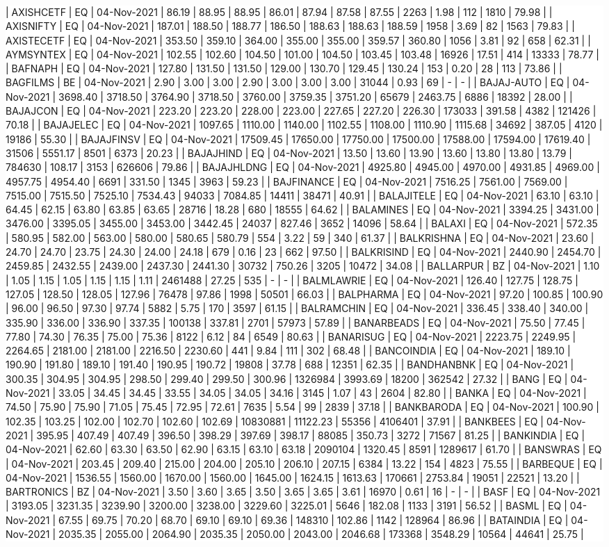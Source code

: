 | AXISHCETF | EQ | 04-Nov-2021 | 86.19 | 88.95 | 88.95 | 86.01 | 87.94 | 87.58 | 87.55 | 2263 | 1.98 | 112 | 1810 | 79.98 |
| AXISNIFTY | EQ | 04-Nov-2021 | 187.01 | 188.50 | 188.77 | 186.50 | 188.63 | 188.63 | 188.59 | 1958 | 3.69 | 82 | 1563 | 79.83 |
| AXISTECETF | EQ | 04-Nov-2021 | 353.50 | 359.10 | 364.00 | 355.00 | 355.00 | 359.57 | 360.80 | 1056 | 3.81 | 92 | 658 | 62.31 |
| AYMSYNTEX | EQ | 04-Nov-2021 | 102.55 | 102.60 | 104.50 | 101.00 | 104.50 | 103.45 | 103.48 | 16926 | 17.51 | 414 | 13333 | 78.77 |
| BAFNAPH | EQ | 04-Nov-2021 | 127.80 | 131.50 | 131.50 | 129.00 | 130.70 | 129.45 | 130.24 | 153 | 0.20 | 28 | 113 | 73.86 |
| BAGFILMS | BE | 04-Nov-2021 | 2.90 | 3.00 | 3.00 | 2.90 | 3.00 | 3.00 | 3.00 | 31044 | 0.93 | 69 | - | - |
| BAJAJ-AUTO | EQ | 04-Nov-2021 | 3698.40 | 3718.50 | 3764.90 | 3718.50 | 3760.00 | 3759.35 | 3751.20 | 65679 | 2463.75 | 6886 | 18392 | 28.00 |
| BAJAJCON | EQ | 04-Nov-2021 | 223.20 | 223.20 | 228.00 | 223.00 | 227.65 | 227.20 | 226.30 | 173033 | 391.58 | 4382 | 121426 | 70.18 |
| BAJAJELEC | EQ | 04-Nov-2021 | 1097.65 | 1110.00 | 1140.00 | 1102.55 | 1108.00 | 1110.90 | 1115.68 | 34692 | 387.05 | 4120 | 19186 | 55.30 |
| BAJAJFINSV | EQ | 04-Nov-2021 | 17509.45 | 17650.00 | 17750.00 | 17500.00 | 17588.00 | 17594.00 | 17619.40 | 31506 | 5551.17 | 8501 | 6373 | 20.23 |
| BAJAJHIND | EQ | 04-Nov-2021 | 13.50 | 13.60 | 13.90 | 13.60 | 13.80 | 13.80 | 13.79 | 784630 | 108.17 | 3153 | 626606 | 79.86 |
| BAJAJHLDNG | EQ | 04-Nov-2021 | 4925.80 | 4945.00 | 4970.00 | 4931.85 | 4969.00 | 4957.75 | 4954.40 | 6691 | 331.50 | 1345 | 3963 | 59.23 |
| BAJFINANCE | EQ | 04-Nov-2021 | 7516.25 | 7561.00 | 7569.00 | 7515.00 | 7515.50 | 7525.10 | 7534.43 | 94033 | 7084.85 | 14411 | 38471 | 40.91 |
| BALAJITELE | EQ | 04-Nov-2021 | 63.10 | 63.10 | 64.45 | 62.15 | 63.80 | 63.85 | 63.65 | 28716 | 18.28 | 680 | 18555 | 64.62 |
| BALAMINES | EQ | 04-Nov-2021 | 3394.25 | 3431.00 | 3476.00 | 3395.05 | 3455.00 | 3453.00 | 3442.45 | 24037 | 827.46 | 3652 | 14096 | 58.64 |
| BALAXI | EQ | 04-Nov-2021 | 572.35 | 580.95 | 582.00 | 563.00 | 580.00 | 580.65 | 580.79 | 554 | 3.22 | 59 | 340 | 61.37 |
| BALKRISHNA | EQ | 04-Nov-2021 | 23.60 | 24.70 | 24.70 | 23.75 | 24.30 | 24.00 | 24.18 | 679 | 0.16 | 23 | 662 | 97.50 |
| BALKRISIND | EQ | 04-Nov-2021 | 2440.90 | 2454.70 | 2459.85 | 2432.55 | 2439.00 | 2437.30 | 2441.30 | 30732 | 750.26 | 3205 | 10472 | 34.08 |
| BALLARPUR | BZ | 04-Nov-2021 | 1.10 | 1.05 | 1.15 | 1.05 | 1.15 | 1.15 | 1.11 | 2461488 | 27.25 | 535 | - | - |
| BALMLAWRIE | EQ | 04-Nov-2021 | 126.40 | 127.75 | 128.75 | 127.05 | 128.50 | 128.05 | 127.96 | 76478 | 97.86 | 1998 | 50501 | 66.03 |
| BALPHARMA | EQ | 04-Nov-2021 | 97.20 | 100.85 | 100.90 | 96.00 | 96.50 | 97.30 | 97.74 | 5882 | 5.75 | 170 | 3597 | 61.15 |
| BALRAMCHIN | EQ | 04-Nov-2021 | 336.45 | 338.40 | 340.00 | 335.90 | 336.00 | 336.90 | 337.35 | 100138 | 337.81 | 2701 | 57973 | 57.89 |
| BANARBEADS | EQ | 04-Nov-2021 | 75.50 | 77.45 | 77.80 | 74.30 | 76.35 | 75.00 | 75.36 | 8122 | 6.12 | 84 | 6549 | 80.63 |
| BANARISUG | EQ | 04-Nov-2021 | 2223.75 | 2249.95 | 2264.65 | 2181.00 | 2181.00 | 2216.50 | 2230.60 | 441 | 9.84 | 111 | 302 | 68.48 |
| BANCOINDIA | EQ | 04-Nov-2021 | 189.10 | 190.90 | 191.80 | 189.10 | 191.40 | 190.95 | 190.72 | 19808 | 37.78 | 688 | 12351 | 62.35 |
| BANDHANBNK | EQ | 04-Nov-2021 | 300.35 | 304.95 | 304.95 | 298.50 | 299.40 | 299.50 | 300.96 | 1326984 | 3993.69 | 18200 | 362542 | 27.32 |
| BANG | EQ | 04-Nov-2021 | 33.05 | 34.45 | 34.45 | 33.55 | 34.05 | 34.05 | 34.16 | 3145 | 1.07 | 43 | 2604 | 82.80 |
| BANKA | EQ | 04-Nov-2021 | 74.50 | 75.90 | 75.90 | 71.05 | 75.45 | 72.95 | 72.61 | 7635 | 5.54 | 99 | 2839 | 37.18 |
| BANKBARODA | EQ | 04-Nov-2021 | 100.90 | 102.35 | 103.25 | 102.00 | 102.70 | 102.60 | 102.69 | 10830881 | 11122.23 | 55356 | 4106401 | 37.91 |
| BANKBEES | EQ | 04-Nov-2021 | 395.95 | 407.49 | 407.49 | 396.50 | 398.29 | 397.69 | 398.17 | 88085 | 350.73 | 3272 | 71567 | 81.25 |
| BANKINDIA | EQ | 04-Nov-2021 | 62.60 | 63.30 | 63.50 | 62.90 | 63.15 | 63.10 | 63.18 | 2090104 | 1320.45 | 8591 | 1289617 | 61.70 |
| BANSWRAS | EQ | 04-Nov-2021 | 203.45 | 209.40 | 215.00 | 204.00 | 205.10 | 206.10 | 207.15 | 6384 | 13.22 | 154 | 4823 | 75.55 |
| BARBEQUE | EQ | 04-Nov-2021 | 1536.55 | 1560.00 | 1670.00 | 1560.00 | 1645.00 | 1624.15 | 1613.63 | 170661 | 2753.84 | 19051 | 22521 | 13.20 |
| BARTRONICS | BZ | 04-Nov-2021 | 3.50 | 3.60 | 3.65 | 3.50 | 3.65 | 3.65 | 3.61 | 16970 | 0.61 | 16 | - | - |
| BASF | EQ | 04-Nov-2021 | 3193.05 | 3231.35 | 3239.90 | 3200.00 | 3238.00 | 3229.60 | 3225.01 | 5646 | 182.08 | 1133 | 3191 | 56.52 |
| BASML | EQ | 04-Nov-2021 | 67.55 | 69.75 | 70.20 | 68.70 | 69.10 | 69.10 | 69.36 | 148310 | 102.86 | 1142 | 128964 | 86.96 |
| BATAINDIA | EQ | 04-Nov-2021 | 2035.35 | 2055.00 | 2064.90 | 2035.35 | 2050.00 | 2043.00 | 2046.68 | 173368 | 3548.29 | 10564 | 44641 | 25.75 |